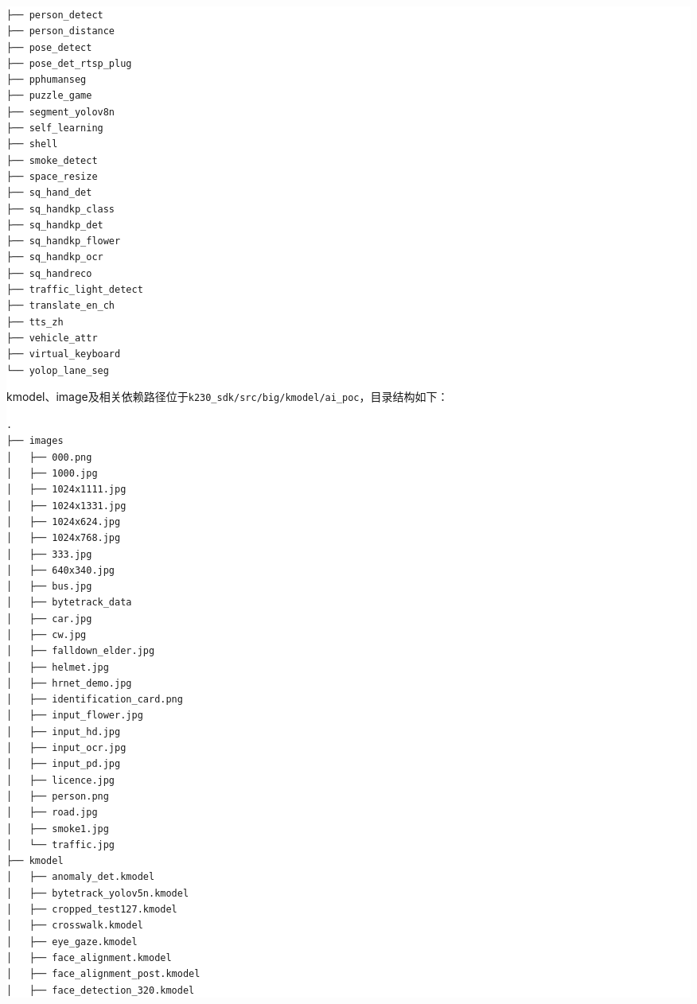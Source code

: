 ```
├── person_detect
├── person_distance
├── pose_detect
├── pose_det_rtsp_plug
├── pphumanseg
├── puzzle_game
├── segment_yolov8n
├── self_learning
├── shell
├── smoke_detect
├── space_resize
├── sq_hand_det
├── sq_handkp_class
├── sq_handkp_det
├── sq_handkp_flower
├── sq_handkp_ocr
├── sq_handreco
├── traffic_light_detect
├── translate_en_ch
├── tts_zh
├── vehicle_attr
├── virtual_keyboard
└── yolop_lane_seg
```

kmodel、image及相关依赖路径位于`k230_sdk/src/big/kmodel/ai_poc`，目录结构如下：

```
.
├── images
│   ├── 000.png
│   ├── 1000.jpg
│   ├── 1024x1111.jpg
│   ├── 1024x1331.jpg
│   ├── 1024x624.jpg
│   ├── 1024x768.jpg
│   ├── 333.jpg
│   ├── 640x340.jpg
│   ├── bus.jpg
│   ├── bytetrack_data
│   ├── car.jpg
│   ├── cw.jpg
│   ├── falldown_elder.jpg
│   ├── helmet.jpg
│   ├── hrnet_demo.jpg
│   ├── identification_card.png
│   ├── input_flower.jpg
│   ├── input_hd.jpg
│   ├── input_ocr.jpg
│   ├── input_pd.jpg
│   ├── licence.jpg
│   ├── person.png
│   ├── road.jpg
│   ├── smoke1.jpg
│   └── traffic.jpg
├── kmodel
│   ├── anomaly_det.kmodel
│   ├── bytetrack_yolov5n.kmodel
│   ├── cropped_test127.kmodel
│   ├── crosswalk.kmodel
│   ├── eye_gaze.kmodel
│   ├── face_alignment.kmodel
│   ├── face_alignment_post.kmodel
│   ├── face_detection_320.kmodel
```